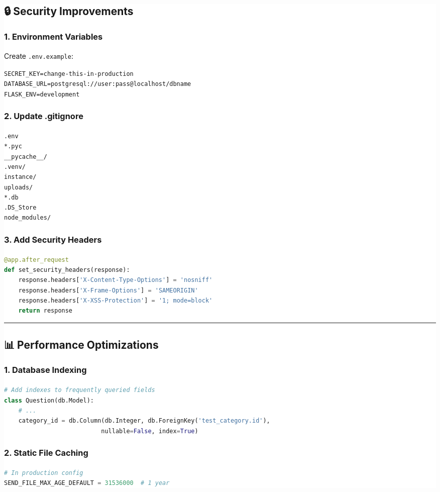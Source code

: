 
## 🔒 Security Improvements

### **1. Environment Variables**
Create `.env.example`:
```env
SECRET_KEY=change-this-in-production
DATABASE_URL=postgresql://user:pass@localhost/dbname
FLASK_ENV=development
```

### **2. Update .gitignore**
```
.env
*.pyc
__pycache__/
.venv/
instance/
uploads/
*.db
.DS_Store
node_modules/
```

### **3. Add Security Headers**
```python
@app.after_request
def set_security_headers(response):
    response.headers['X-Content-Type-Options'] = 'nosniff'
    response.headers['X-Frame-Options'] = 'SAMEORIGIN'
    response.headers['X-XSS-Protection'] = '1; mode=block'
    return response
```

---

## 📊 Performance Optimizations

### **1. Database Indexing**
```python
# Add indexes to frequently queried fields
class Question(db.Model):
    # ...
    category_id = db.Column(db.Integer, db.ForeignKey('test_category.id'), 
                           nullable=False, index=True)
```

### **2. Static File Caching**
```python
# In production config
SEND_FILE_MAX_AGE_DEFAULT = 31536000  # 1 year
```
